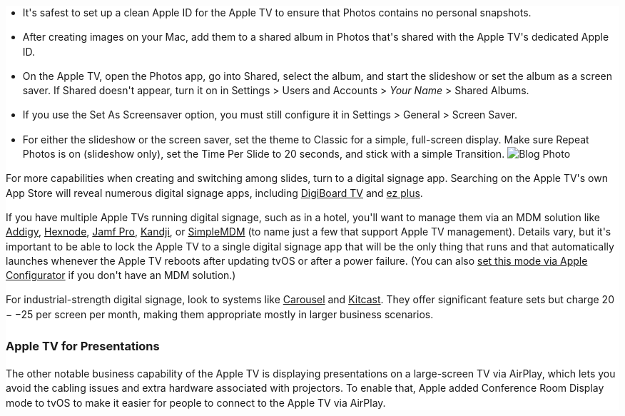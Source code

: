 -   It's safest to set up a clean Apple ID for the Apple TV to ensure
    that Photos contains no personal snapshots.

-   After creating images on your Mac, add them to a shared album in
    Photos that's shared with the Apple TV's dedicated Apple ID.

-   On the Apple TV, open the Photos app, go into Shared, select the
    album, and start the slideshow or set the album as a screen saver.
    If Shared doesn't appear, turn it on in Settings > Users and
    Accounts > *Your Name* > Shared Albums.

-   If you use the Set As Screensaver option, you must still configure
    it in Settings > General > Screen Saver.

-   For either the slideshow or the screen saver, set the theme to
    Classic for a simple, full-screen display. Make sure Repeat Photos
    is on (slideshow only), set the Time Per Slide to 20 seconds, and
    stick with a simple Transition.
    <img alt="Blog Photo" src="{{ site.site_cdn }}/assets/images/blog/2022/20220603Bu/image2.jpeg" class="img-fluid rounded m-2" width="700" />


For more capabilities when creating and switching among slides, turn to
a digital signage app. Searching on the Apple TV's own App Store will
reveal numerous digital signage apps, including [DigiBoard
TV](https://digiboardtv.com/) and [ez plus](https://eztv.plus/).

If you have multiple Apple TVs running digital signage, such as in a
hotel, you'll want to manage them via an MDM solution like
[Addigy](https://support.addigy.com/hc/en-us/articles/4414344290707-How-To-Enroll-an-Apple-TV-using-Apple-Configurator-2),
[Hexnode](https://www.hexnode.com/mobile-device-management/apple-tv-mdm/),
[Jamf Pro](https://www.jamf.com/solutions/device-management/),
[Kandji](https://support.kandji.io/enrolling-apple-tv), or
[SimpleMDM](https://simplemdm.com/enroll-appletv-mdm/) (to name just a
few that support Apple TV management). Details vary, but it's important
to be able to lock the Apple TV to a single digital signage app that
will be the only thing that runs and that automatically launches
whenever the Apple TV reboots after updating tvOS or after a power
failure. (You can also [set this mode via Apple
Configurator](https://support.apple.com/guide/apple-configurator-2/start-single-app-mode-cadbf9c172/mac)
if you don't have an MDM solution.)

For industrial-strength digital signage, look to systems like
[Carousel](https://www.carouselsignage.com/) and
[Kitcast](https://kitcast.tv/). They offer significant feature sets but
charge $20--$25 per screen per month, making them appropriate mostly
in larger business scenarios.​

### Apple TV for Presentations

The other notable business capability of the Apple TV is displaying
presentations on a large-screen TV via AirPlay, which lets you avoid the
cabling issues and extra hardware associated with projectors. To enable
that, Apple added Conference Room Display mode to tvOS to make it easier
for people to connect to the Apple TV via AirPlay.

